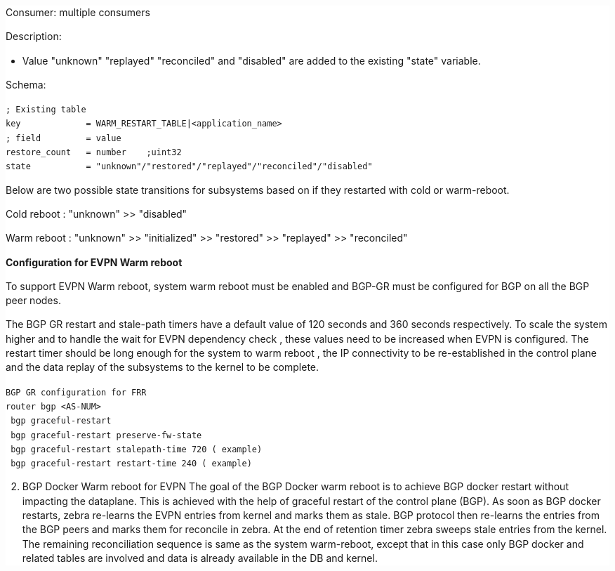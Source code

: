 Consumer: multiple consumers

Description:

- Value "unknown" "replayed" "reconciled"  and "disabled" are added to the existing "state" variable.

Schema:

```
; Existing table
key             = WARM_RESTART_TABLE|<application_name>   
; field         = value
restore_count   = number    ;uint32
state           = "unknown"/"restored"/"replayed"/"reconciled"/"disabled" 
```

Below are  two possible state transitions for subsystems based on if they restarted with cold or warm-reboot.

Cold reboot :   "unknown" >> "disabled"

Warm reboot : "unknown" >> "initialized" >> "restored" >> "replayed" >> "reconciled"

**Configuration for EVPN  Warm reboot** 

To support EVPN Warm reboot, system warm reboot must be enabled and BGP-GR must be configured for BGP on all the BGP peer nodes.

The BGP GR restart and stale-path timers have a default value of 120 seconds and 360 seconds respectively.  To scale the system higher and to handle the wait for EVPN dependency check , these values need to be increased when EVPN is configured.  The restart timer should be long enough for the system to warm reboot ,  the IP connectivity to be re-established in the control plane and the data replay of the subsystems to the kernel to be complete. 

```
BGP GR configuration for FRR
router bgp <AS-NUM>
 bgp graceful-restart
 bgp graceful-restart preserve-fw-state
 bgp graceful-restart stalepath-time 720 ( example)
 bgp graceful-restart restart-time 240 ( example)
```



2. BGP Docker Warm reboot for EVPN
   The goal of the BGP Docker warm reboot is to achieve BGP docker restart without impacting the dataplane. This is achieved with the help of graceful restart of the control plane (BGP).  As soon as BGP docker restarts, zebra re-learns the EVPN entries from kernel and marks them as stale. BGP protocol then re-learns the entries from the BGP peers and marks them for reconcile in zebra.  At the end of retention timer zebra  sweeps stale entries from the kernel. The remaining reconciliation sequence is same as the system warm-reboot, except that in this case only BGP docker and related tables are involved and data is already available in the DB and kernel. 

